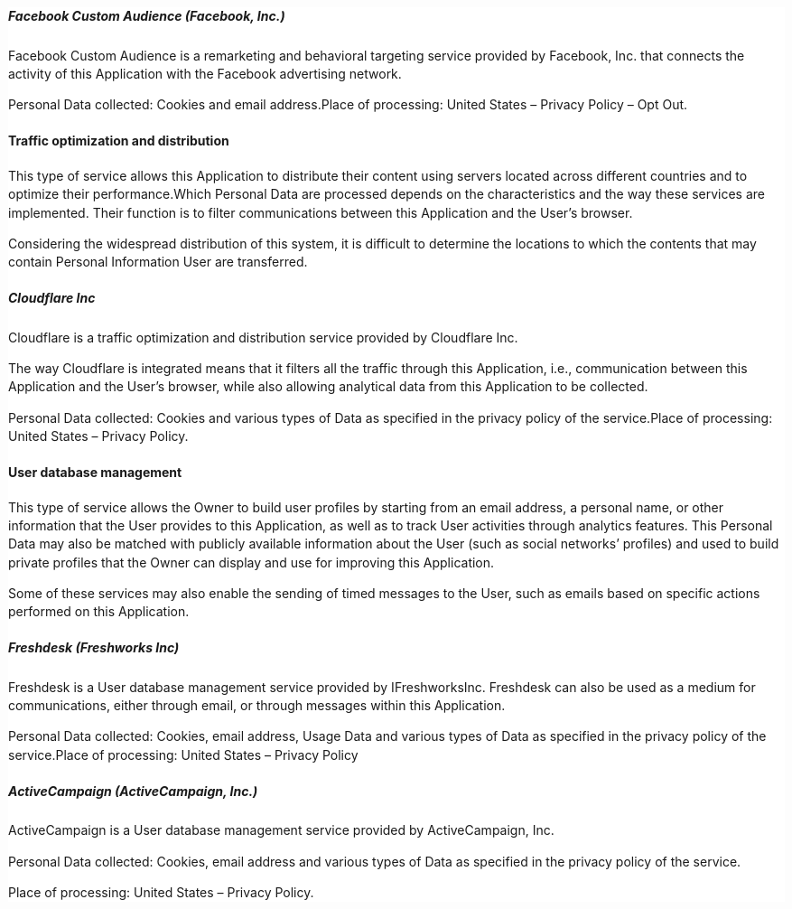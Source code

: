 ##### Facebook Custom Audience (Facebook, Inc.)

Facebook Custom Audience is a remarketing and behavioral targeting service provided by Facebook, Inc. that connects the activity of this Application with the Facebook advertising network.

Personal Data collected: Cookies and email address.Place of processing: United States – Privacy Policy – Opt Out.

#### Traffic optimization and distribution

This type of service allows this Application to distribute their content using servers located across different countries and to optimize their performance.Which Personal Data are processed depends on the characteristics and the way these services are implemented. Their function is to filter communications between this Application and the User’s browser.

Considering the widespread distribution of this system, it is difficult to determine the locations to which the contents that may contain Personal Information User are transferred.

##### Cloudflare Inc

Cloudflare is a traffic optimization and distribution service provided by Cloudflare Inc.

The way Cloudflare is integrated means that it filters all the traffic through this Application, i.e., communication between this Application and the User’s browser, while also allowing analytical data from this Application to be collected.

Personal Data collected: Cookies and various types of Data as specified in the privacy policy of the service.Place of processing: United States – Privacy Policy.

#### User database management

This type of service allows the Owner to build user profiles by starting from an email address, a personal name, or other information that the User provides to this Application, as well as to track User activities through analytics features. This Personal Data may also be matched with publicly available information about the User (such as social networks’ profiles) and used to build private profiles that the Owner can display and use for improving this Application.

Some of these services may also enable the sending of timed messages to the User, such as emails based on specific actions performed on this Application.

##### Freshdesk (Freshworks Inc)

Freshdesk is a User database management service provided by IFreshworksInc. Freshdesk can also be used as a medium for communications, either through email, or through messages within this Application.

Personal Data collected: Cookies, email address, Usage Data and various types of Data as specified in the privacy policy of the service.Place of processing: United States – Privacy Policy

##### ActiveCampaign (ActiveCampaign, Inc.)

ActiveCampaign is a User database management service provided by ActiveCampaign, Inc.

Personal Data collected: Cookies, email address and various types of Data as specified in the privacy policy of the service.

Place of processing: United States – Privacy Policy.
